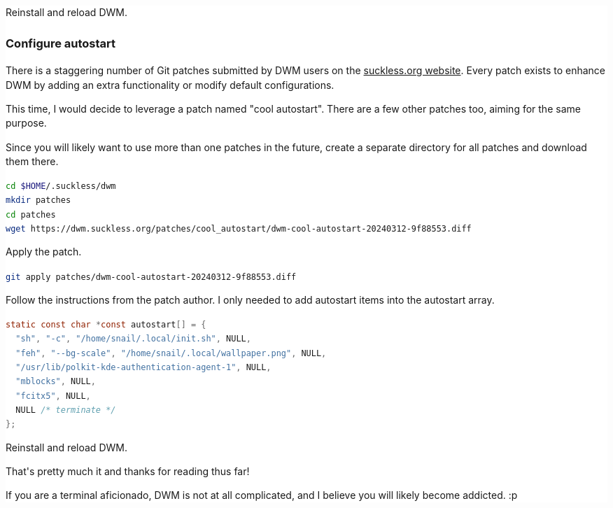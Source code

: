 Reinstall and reload DWM.

### Configure autostart

There is a staggering number of Git patches submitted by DWM users on the [suckless.org website](https://dwm.suckless.org/patches/). Every patch exists to enhance DWM by adding an extra functionality or modify default configurations.

This time, I would decide to leverage a patch named "cool autostart". There are a few other patches too, aiming for the same purpose.

Since you will likely want to use more than one patches in the future, create a separate directory for all patches and download them there.

```bash
cd $HOME/.suckless/dwm
mkdir patches
cd patches
wget https://dwm.suckless.org/patches/cool_autostart/dwm-cool-autostart-20240312-9f88553.diff
```

Apply the patch.

```bash
git apply patches/dwm-cool-autostart-20240312-9f88553.diff
```

Follow the instructions from the patch author. I only needed to add autostart items into the autostart array.

```c
static const char *const autostart[] = {
  "sh", "-c", "/home/snail/.local/init.sh", NULL,
  "feh", "--bg-scale", "/home/snail/.local/wallpaper.png", NULL,
  "/usr/lib/polkit-kde-authentication-agent-1", NULL,
  "mblocks", NULL,
  "fcitx5", NULL,
  NULL /* terminate */
};
```

Reinstall and reload DWM.

That's pretty much it and thanks for reading thus far!

If you are a terminal aficionado, DWM is not at all complicated, and I believe you will likely become addicted. :p
